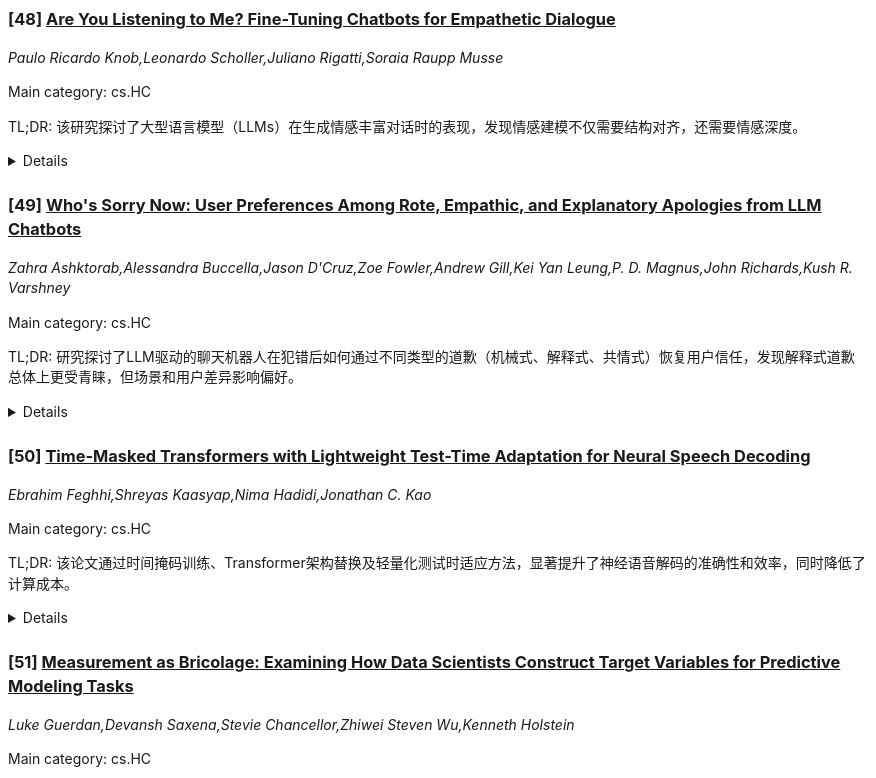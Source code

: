 ### [48] [Are You Listening to Me? Fine-Tuning Chatbots for Empathetic Dialogue](https://arxiv.org/abs/2507.02537)
*Paulo Ricardo Knob,Leonardo Scholler,Juliano Rigatti,Soraia Raupp Musse*

Main category: cs.HC

TL;DR: 该研究探讨了大型语言模型（LLMs）在生成情感丰富对话时的表现，发现情感建模不仅需要结构对齐，还需要情感深度。


<details><summary>Details</summary></details>


### [49] [Who's Sorry Now: User Preferences Among Rote, Empathic, and Explanatory Apologies from LLM Chatbots](https://arxiv.org/abs/2507.02745)
*Zahra Ashktorab,Alessandra Buccella,Jason D'Cruz,Zoe Fowler,Andrew Gill,Kei Yan Leung,P. D. Magnus,John Richards,Kush R. Varshney*

Main category: cs.HC

TL;DR: 研究探讨了LLM驱动的聊天机器人在犯错后如何通过不同类型的道歉（机械式、解释式、共情式）恢复用户信任，发现解释式道歉总体上更受青睐，但场景和用户差异影响偏好。


<details><summary>Details</summary></details>


### [50] [Time-Masked Transformers with Lightweight Test-Time Adaptation for Neural Speech Decoding](https://arxiv.org/abs/2507.02800)
*Ebrahim Feghhi,Shreyas Kaasyap,Nima Hadidi,Jonathan C. Kao*

Main category: cs.HC

TL;DR: 该论文通过时间掩码训练、Transformer架构替换及轻量化测试时适应方法，显著提升了神经语音解码的准确性和效率，同时降低了计算成本。


<details><summary>Details</summary></details>


### [51] [Measurement as Bricolage: Examining How Data Scientists Construct Target Variables for Predictive Modeling Tasks](https://arxiv.org/abs/2507.02819)
*Luke Guerdan,Devansh Saxena,Stevie Chancellor,Zhiwei Steven Wu,Kenneth Holstein*

Main category: cs.HC

